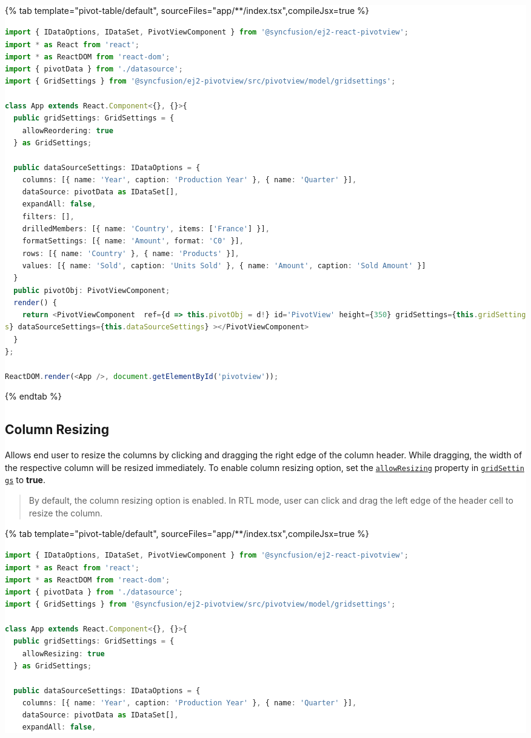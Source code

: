{% tab template="pivot-table/default", sourceFiles="app/**/index.tsx",compileJsx=true %}

```typescript
import { IDataOptions, IDataSet, PivotViewComponent } from '@syncfusion/ej2-react-pivotview';
import * as React from 'react';
import * as ReactDOM from 'react-dom';
import { pivotData } from './datasource';
import { GridSettings } from '@syncfusion/ej2-pivotview/src/pivotview/model/gridsettings';

class App extends React.Component<{}, {}>{
  public gridSettings: GridSettings = {
    allowReordering: true
  } as GridSettings;

  public dataSourceSettings: IDataOptions = {
    columns: [{ name: 'Year', caption: 'Production Year' }, { name: 'Quarter' }],
    dataSource: pivotData as IDataSet[],
    expandAll: false,
    filters: [],
    drilledMembers: [{ name: 'Country', items: ['France'] }],
    formatSettings: [{ name: 'Amount', format: 'C0' }],
    rows: [{ name: 'Country' }, { name: 'Products' }],
    values: [{ name: 'Sold', caption: 'Units Sold' }, { name: 'Amount', caption: 'Sold Amount' }]
  }
  public pivotObj: PivotViewComponent;
  render() {
    return <PivotViewComponent  ref={d => this.pivotObj = d!} id='PivotView' height={350} gridSettings={this.gridSettings} dataSourceSettings={this.dataSourceSettings} ></PivotViewComponent>
  }
};

ReactDOM.render(<App />, document.getElementById('pivotview'));

```

{% endtab %}

## Column Resizing

Allows end user to resize the columns by clicking and dragging the right edge of the column header. While dragging, the width of the respective column will be resized immediately. To enable column resizing option, set the [`allowResizing`](https://ej2.syncfusion.com/react/documentation/api/pivotview/gridSettingsModel/#allowresizing) property in [`gridSettings`](https://ej2.syncfusion.com/react/documentation/api/pivotview/#gridsettings) to **true**.

> By default, the column resizing option is enabled.
> In RTL mode, user can click and drag the left edge of the header cell to resize the column.

{% tab template="pivot-table/default", sourceFiles="app/**/index.tsx",compileJsx=true %}

```typescript
import { IDataOptions, IDataSet, PivotViewComponent } from '@syncfusion/ej2-react-pivotview';
import * as React from 'react';
import * as ReactDOM from 'react-dom';
import { pivotData } from './datasource';
import { GridSettings } from '@syncfusion/ej2-pivotview/src/pivotview/model/gridsettings';

class App extends React.Component<{}, {}>{
  public gridSettings: GridSettings = {
    allowResizing: true
  } as GridSettings;

  public dataSourceSettings: IDataOptions = {
    columns: [{ name: 'Year', caption: 'Production Year' }, { name: 'Quarter' }],
    dataSource: pivotData as IDataSet[],
    expandAll: false,
```